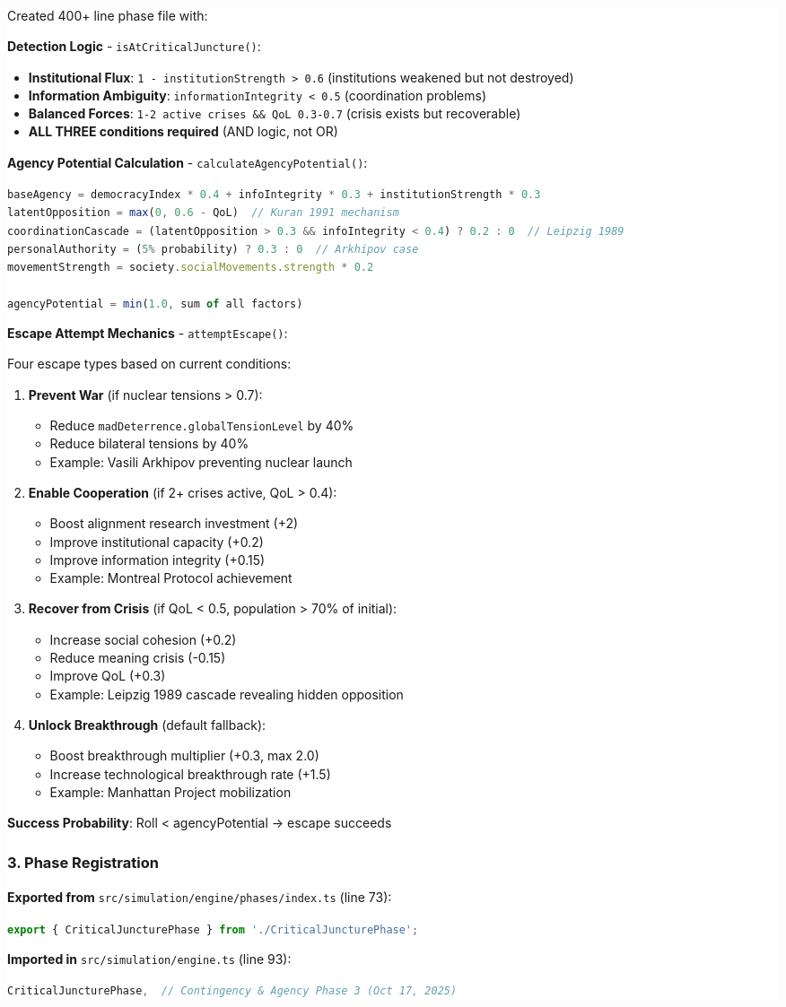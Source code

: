 Created 400+ line phase file with:

**Detection Logic** - `isAtCriticalJuncture()`:
- **Institutional Flux**: `1 - institutionStrength > 0.6` (institutions weakened but not destroyed)
- **Information Ambiguity**: `informationIntegrity < 0.5` (coordination problems)
- **Balanced Forces**: `1-2 active crises && QoL 0.3-0.7` (crisis exists but recoverable)
- **ALL THREE conditions required** (AND logic, not OR)

**Agency Potential Calculation** - `calculateAgencyPotential()`:
```typescript
baseAgency = democracyIndex * 0.4 + infoIntegrity * 0.3 + institutionStrength * 0.3
latentOpposition = max(0, 0.6 - QoL)  // Kuran 1991 mechanism
coordinationCascade = (latentOpposition > 0.3 && infoIntegrity < 0.4) ? 0.2 : 0  // Leipzig 1989
personalAuthority = (5% probability) ? 0.3 : 0  // Arkhipov case
movementStrength = society.socialMovements.strength * 0.2

agencyPotential = min(1.0, sum of all factors)
```

**Escape Attempt Mechanics** - `attemptEscape()`:

Four escape types based on current conditions:

1. **Prevent War** (if nuclear tensions > 0.7):
   - Reduce `madDeterrence.globalTensionLevel` by 40%
   - Reduce bilateral tensions by 40%
   - Example: Vasili Arkhipov preventing nuclear launch

2. **Enable Cooperation** (if 2+ crises active, QoL > 0.4):
   - Boost alignment research investment (+2)
   - Improve institutional capacity (+0.2)
   - Improve information integrity (+0.15)
   - Example: Montreal Protocol achievement

3. **Recover from Crisis** (if QoL < 0.5, population > 70% of initial):
   - Increase social cohesion (+0.2)
   - Reduce meaning crisis (-0.15)
   - Improve QoL (+0.3)
   - Example: Leipzig 1989 cascade revealing hidden opposition

4. **Unlock Breakthrough** (default fallback):
   - Boost breakthrough multiplier (+0.3, max 2.0)
   - Increase technological breakthrough rate (+1.5)
   - Example: Manhattan Project mobilization

**Success Probability**: Roll < agencyPotential → escape succeeds

### 3. Phase Registration

**Exported from** `src/simulation/engine/phases/index.ts` (line 73):
```typescript
export { CriticalJuncturePhase } from './CriticalJuncturePhase';
```

**Imported in** `src/simulation/engine.ts` (line 93):
```typescript
CriticalJuncturePhase,  // Contingency & Agency Phase 3 (Oct 17, 2025)
```
